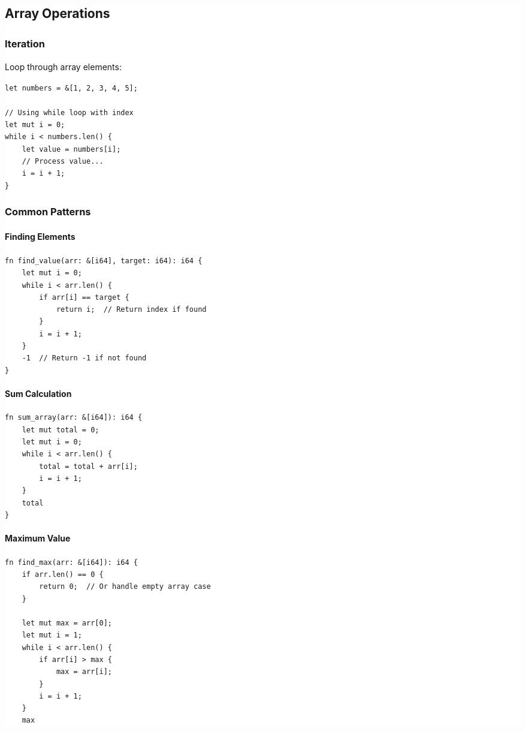 ## Array Operations

### Iteration

Loop through array elements:

```why
let numbers = &[1, 2, 3, 4, 5];

// Using while loop with index
let mut i = 0;
while i < numbers.len() {
    let value = numbers[i];
    // Process value...
    i = i + 1;
}
```

### Common Patterns

#### Finding Elements

```why
fn find_value(arr: &[i64], target: i64): i64 {
    let mut i = 0;
    while i < arr.len() {
        if arr[i] == target {
            return i;  // Return index if found
        }
        i = i + 1;
    }
    -1  // Return -1 if not found
}
```

#### Sum Calculation

```why
fn sum_array(arr: &[i64]): i64 {
    let mut total = 0;
    let mut i = 0;
    while i < arr.len() {
        total = total + arr[i];
        i = i + 1;
    }
    total
}
```

#### Maximum Value

```why
fn find_max(arr: &[i64]): i64 {
    if arr.len() == 0 {
        return 0;  // Or handle empty array case
    }

    let mut max = arr[0];
    let mut i = 1;
    while i < arr.len() {
        if arr[i] > max {
            max = arr[i];
        }
        i = i + 1;
    }
    max
```
